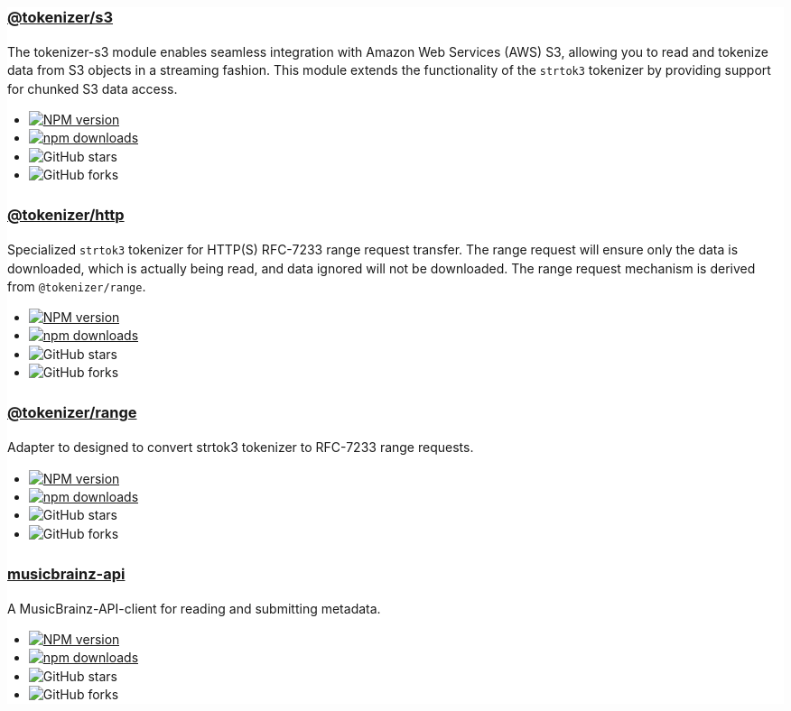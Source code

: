 ### [@tokenizer/s3](https://github.com/Borewit/tokenizer-s3)
The tokenizer-s3 module enables seamless integration with Amazon Web Services (AWS) S3, allowing you to read and tokenize data from S3 objects in a streaming fashion.
This module extends the functionality of the `strtok3` tokenizer by providing support for chunked S3 data access.

- [![NPM version](https://img.shields.io/npm/v/@tokenizer/s3?style=social&logoWidth=56)](https://npmjs.org/package/@tokenizer/s3)
- [![npm downloads](http://img.shields.io/npm/dm/@tokenizer/s3?style=social&logoWidth=23)](https://npmcharts.com/compare/@tokenizer/s3?start=1200&interval=30)
- ![GitHub stars](https://img.shields.io/github/stars/Borewit/tokenizer-s3?logoWidth=50 )
- ![GitHub forks](https://img.shields.io/github/forks/Borewit/tokenizer-s3?style=social&logoWidth=50)

### [@tokenizer/http](https://github.com/Borewit//tokenizer-http)
Specialized `strtok3` tokenizer for HTTP(S) RFC-7233 range request transfer.
The range request will ensure only the data is downloaded, which is actually being read, and data ignored will not be downloaded.
The range request mechanism is derived from `@tokenizer/range`.

- [![NPM version](https://img.shields.io/npm/v/@tokenizer/http?style=social&logoWidth=56)](https://npmjs.org/package/@tokenizer/http)
- [![npm downloads](http://img.shields.io/npm/dm/@tokenizer/http?style=social&logoWidth=23)](https://npmcharts.com/compare/@tokenizer/http?start=1200&interval=30)
- ![GitHub stars](https://img.shields.io/github/stars/Borewit/tokenizer-http?logoWidth=50 )
- ![GitHub forks](https://img.shields.io/github/forks/Borewit/tokenizer-http?style=social&logoWidth=50)

### [@tokenizer/range](https://github.com/Borewit//tokenizer-range)
Adapter to designed to convert strtok3 tokenizer to RFC-7233 range requests.
 
- [![NPM version](https://img.shields.io/npm/v/@tokenizer/range?style=social&logoWidth=56)](https://npmjs.org/package/@tokenizer/range)
- [![npm downloads](http://img.shields.io/npm/dm/@tokenizer/range?style=social&logoWidth=23)](https://npmcharts.com/compare/@tokenizer/range?start=1200&interval=30)
- ![GitHub stars](https://img.shields.io/github/stars/Borewit/tokenizer-range?logoWidth=50 )
- ![GitHub forks](https://img.shields.io/github/forks/Borewit/tokenizer-range?style=social&logoWidth=50)


### [musicbrainz-api](https://github.com/Borewit/musicbrainz-api)
A MusicBrainz-API-client for reading and submitting metadata.

- [![NPM version](https://img.shields.io/npm/v/musicbrainz-api?style=social&logoWidth=56)](https://npmjs.org/package/musicbrainz-api)
- [![npm downloads](http://img.shields.io/npm/dm/musicbrainz-api?style=social&logoWidth=23)](https://npmcharts.com/compare/musicbrainz-api?start=1200&interval=30)
- ![GitHub stars](https://img.shields.io/github/stars/Borewit/musicbrainz-api?logoWidth=50 )
- ![GitHub forks](https://img.shields.io/github/forks/Borewit/musicbrainz-api?style=social&logoWidth=50)
